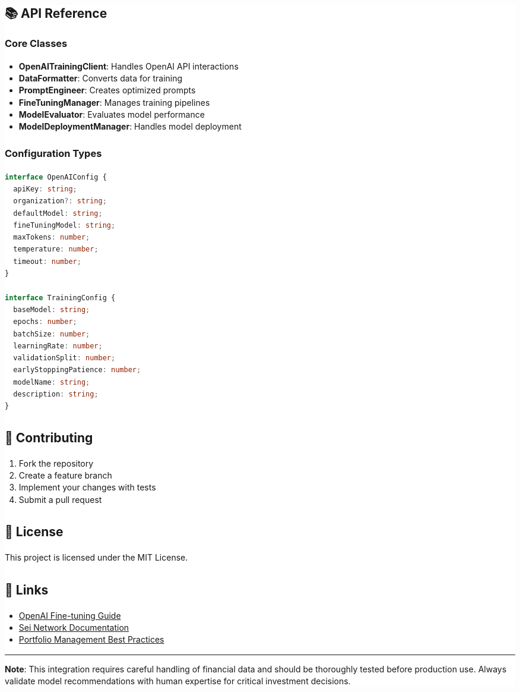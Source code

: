 ## 📚 API Reference

### Core Classes

- **OpenAITrainingClient**: Handles OpenAI API interactions
- **DataFormatter**: Converts data for training
- **PromptEngineer**: Creates optimized prompts
- **FineTuningManager**: Manages training pipelines
- **ModelEvaluator**: Evaluates model performance
- **ModelDeploymentManager**: Handles model deployment

### Configuration Types

```typescript
interface OpenAIConfig {
  apiKey: string;
  organization?: string;
  defaultModel: string;
  fineTuningModel: string;
  maxTokens: number;
  temperature: number;
  timeout: number;
}

interface TrainingConfig {
  baseModel: string;
  epochs: number;
  batchSize: number;
  learningRate: number;
  validationSplit: number;
  earlyStoppingPatience: number;
  modelName: string;
  description: string;
}
```

## 🤝 Contributing

1. Fork the repository
2. Create a feature branch
3. Implement your changes with tests
4. Submit a pull request

## 📄 License

This project is licensed under the MIT License.

## 🔗 Links

- [OpenAI Fine-tuning Guide](https://platform.openai.com/docs/guides/fine-tuning)
- [Sei Network Documentation](https://docs.sei.io/)
- [Portfolio Management Best Practices](https://example.com)

---

**Note**: This integration requires careful handling of financial data and should be thoroughly tested before production use. Always validate model recommendations with human expertise for critical investment decisions.